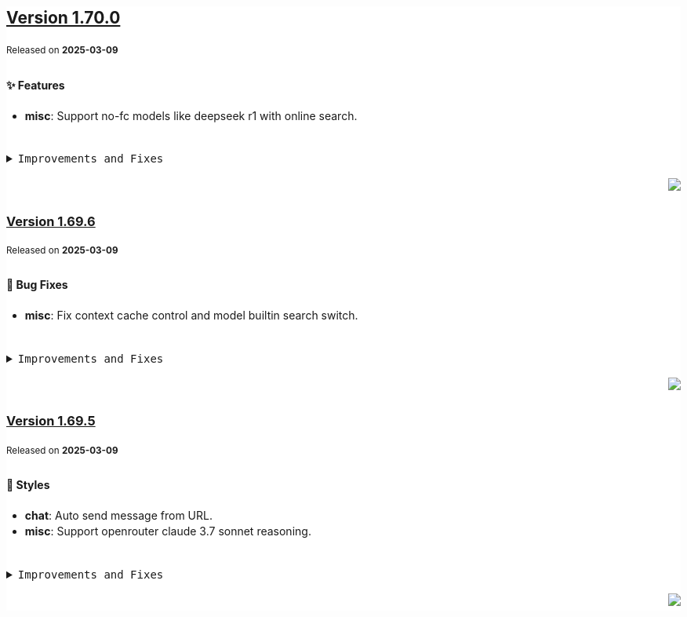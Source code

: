 </div>

## [Version 1.70.0](https://github.com/lobehub/lobe-chat/compare/v1.69.6...v1.70.0)

<sup>Released on **2025-03-09**</sup>

#### ✨ Features

- **misc**: Support no-fc models like deepseek r1 with online search.

<br/>

<details><summary><kbd>Improvements and Fixes</kbd></summary></details>

<div align="right">

[![](https://img.shields.io/badge/-BACK_TO_TOP-151515?style=flat-square)](#readme-top)

</div>

### [Version 1.69.6](https://github.com/lobehub/lobe-chat/compare/v1.69.5...v1.69.6)

<sup>Released on **2025-03-09**</sup>

#### 🐛 Bug Fixes

- **misc**: Fix context cache control and model builtin search switch.

<br/>

<details><summary><kbd>Improvements and Fixes</kbd></summary></details>

<div align="right">

[![](https://img.shields.io/badge/-BACK_TO_TOP-151515?style=flat-square)](#readme-top)

</div>

### [Version 1.69.5](https://github.com/lobehub/lobe-chat/compare/v1.69.4...v1.69.5)

<sup>Released on **2025-03-09**</sup>

#### 💄 Styles

- **chat**: Auto send message from URL.
- **misc**: Support openrouter claude 3.7 sonnet reasoning.

<br/>

<details><summary><kbd>Improvements and Fixes</kbd></summary></details>

<div align="right">

[![](https://img.shields.io/badge/-BACK_TO_TOP-151515?style=flat-square)](#readme-top)

</div>

